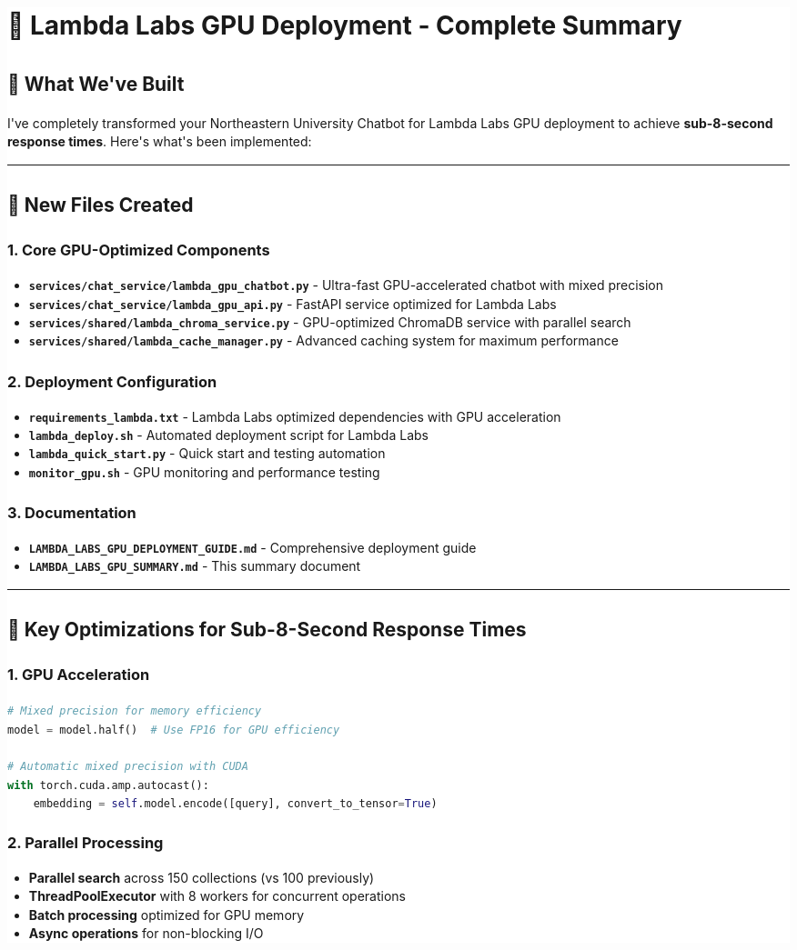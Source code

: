 # 🚀 Lambda Labs GPU Deployment - Complete Summary

## 🎯 **What We've Built**

I've completely transformed your Northeastern University Chatbot for Lambda Labs GPU deployment to achieve **sub-8-second response times**. Here's what's been implemented:

---

## 📁 **New Files Created**

### **1. Core GPU-Optimized Components**
- **`services/chat_service/lambda_gpu_chatbot.py`** - Ultra-fast GPU-accelerated chatbot with mixed precision
- **`services/chat_service/lambda_gpu_api.py`** - FastAPI service optimized for Lambda Labs
- **`services/shared/lambda_chroma_service.py`** - GPU-optimized ChromaDB service with parallel search
- **`services/shared/lambda_cache_manager.py`** - Advanced caching system for maximum performance

### **2. Deployment Configuration**
- **`requirements_lambda.txt`** - Lambda Labs optimized dependencies with GPU acceleration
- **`lambda_deploy.sh`** - Automated deployment script for Lambda Labs
- **`lambda_quick_start.py`** - Quick start and testing automation
- **`monitor_gpu.sh`** - GPU monitoring and performance testing

### **3. Documentation**
- **`LAMBDA_LABS_GPU_DEPLOYMENT_GUIDE.md`** - Comprehensive deployment guide
- **`LAMBDA_LABS_GPU_SUMMARY.md`** - This summary document

---

## 🔧 **Key Optimizations for Sub-8-Second Response Times**

### **1. GPU Acceleration**
```python
# Mixed precision for memory efficiency
model = model.half()  # Use FP16 for GPU efficiency

# Automatic mixed precision with CUDA
with torch.cuda.amp.autocast():
    embedding = self.model.encode([query], convert_to_tensor=True)
```

### **2. Parallel Processing**
- **Parallel search** across 150 collections (vs 100 previously)
- **ThreadPoolExecutor** with 8 workers for concurrent operations
- **Batch processing** optimized for GPU memory
- **Async operations** for non-blocking I/O
